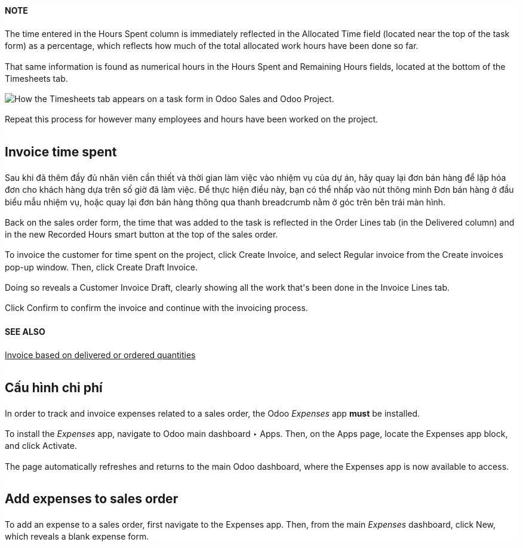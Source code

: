 #### NOTE
The time entered in the Hours Spent column is immediately reflected in the
Allocated Time field (located near the top of the task form) as a percentage, which
reflects how much of the total allocated work hours have been done so far.

That same information is found as numerical hours in the Hours Spent and
Remaining Hours fields, located at the bottom of the Timesheets tab.

![How the Timesheets tab appears on a task form in Odoo Sales and Odoo Project.](applications/sales/sales/invoicing/time_materials/timesheets-tab-on-task.png)

Repeat this process for however many employees and hours have been worked on the project.

## Invoice time spent

Sau khi đã thêm đầy đủ nhân viên cần thiết và thời gian làm việc vào nhiệm vụ của dự án, hãy quay lại đơn bán hàng để lập hóa đơn cho khách hàng dựa trên số giờ đã làm việc. Để thực hiện điều này, bạn có thể nhấp vào nút thông minh Đơn bán hàng ở đầu biểu mẫu nhiệm vụ, hoặc quay lại đơn bán hàng thông qua thanh breadcrumb nằm ở góc trên bên trái màn hình.

Back on the sales order form, the time that was added to the task is reflected in the
Order Lines tab (in the Delivered column) and in the new Recorded
Hours smart button at the top of the sales order.

To invoice the customer for time spent on the project, click Create Invoice, and select
Regular invoice from the Create invoices pop-up window. Then, click
Create Draft Invoice.

Doing so reveals a Customer Invoice Draft, clearly showing all the work that's been done
in the Invoice Lines tab.

Click Confirm to confirm the invoice and continue with the invoicing process.

#### SEE ALSO
[Invoice based on delivered or ordered quantities](invoicing_policy.md)

## Cấu hình chi phí

In order to track and invoice expenses related to a sales order, the Odoo *Expenses* app **must** be
installed.

To install the *Expenses* app, navigate to Odoo main dashboard ‣ Apps. Then, on
the Apps page, locate the Expenses app block, and click
Activate.

The page automatically refreshes and returns to the main Odoo dashboard, where the
Expenses app is now available to access.

<a id="sales-invoicing-add-expenses-sales-order"></a>

## Add expenses to sales order

To add an expense to a sales order, first navigate to the Expenses app. Then, from
the main *Expenses* dashboard, click New, which reveals a blank expense form.
